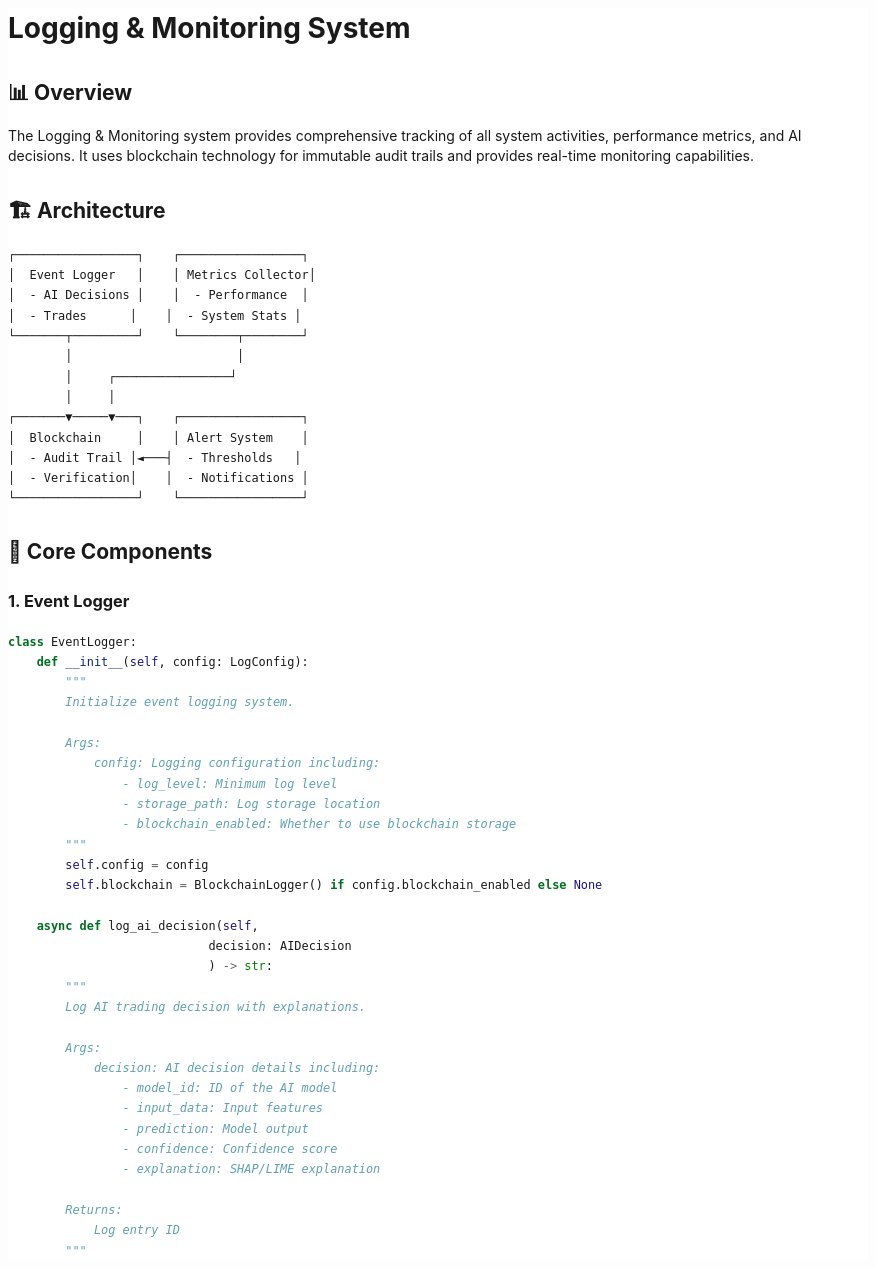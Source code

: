# Logging & Monitoring System

## 📊 Overview

The Logging & Monitoring system provides comprehensive tracking of all system activities, performance metrics, and AI decisions. It uses blockchain technology for immutable audit trails and provides real-time monitoring capabilities.

## 🏗 Architecture

```plaintext
┌─────────────────┐    ┌─────────────────┐
│  Event Logger   │    │ Metrics Collector│
│  - AI Decisions │    │  - Performance  │
│  - Trades      │    │  - System Stats │
└───────┬─────────┘    └────────┬────────┘
        │                       │
        │     ┌────────────────┘
        │     │
┌───────▼─────▼───┐    ┌─────────────────┐
│  Blockchain     │    │ Alert System    │
│  - Audit Trail │◄───┤  - Thresholds   │
│  - Verification│    │  - Notifications │
└─────────────────┘    └─────────────────┘
```

## 🔧 Core Components

### 1. Event Logger

```python
class EventLogger:
    def __init__(self, config: LogConfig):
        """
        Initialize event logging system.
        
        Args:
            config: Logging configuration including:
                - log_level: Minimum log level
                - storage_path: Log storage location
                - blockchain_enabled: Whether to use blockchain storage
        """
        self.config = config
        self.blockchain = BlockchainLogger() if config.blockchain_enabled else None
        
    async def log_ai_decision(self, 
                            decision: AIDecision
                            ) -> str:
        """
        Log AI trading decision with explanations.
        
        Args:
            decision: AI decision details including:
                - model_id: ID of the AI model
                - input_data: Input features
                - prediction: Model output
                - confidence: Confidence score
                - explanation: SHAP/LIME explanation
                
        Returns:
            Log entry ID
        """
```